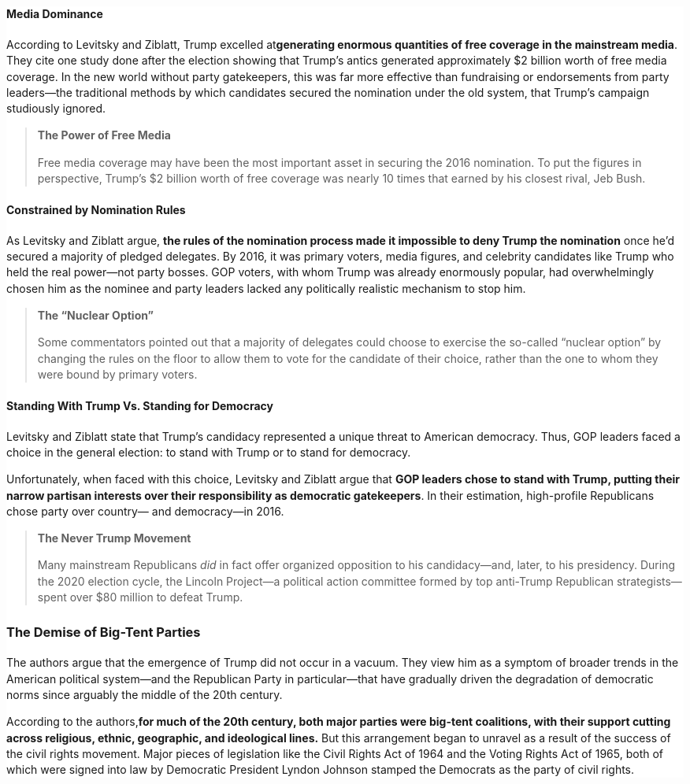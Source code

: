 #### Media Dominance

According to Levitsky and Ziblatt, Trump excelled at**generating enormous quantities of free coverage in the mainstream media**. They cite one study done after the election showing that Trump’s antics generated approximately $2 billion worth of free media coverage. In the new world without party gatekeepers, this was far more effective than fundraising or endorsements from party leaders—the traditional methods by which candidates secured the nomination under the old system, that Trump’s campaign studiously ignored.

> **The Power of Free Media**
> 
> Free media coverage may have been the most important asset in securing the 2016 nomination. To put the figures in perspective, Trump’s $2 billion worth of free coverage was nearly 10 times that earned by his closest rival, Jeb Bush.

#### Constrained by Nomination Rules

As Levitsky and Ziblatt argue, **the rules of the nomination process made it impossible to deny Trump the nomination** once he’d secured a majority of pledged delegates. By 2016, it was primary voters, media figures, and celebrity candidates like Trump who held the real power—not party bosses. GOP voters, with whom Trump was already enormously popular, had overwhelmingly chosen him as the nominee and party leaders lacked any politically realistic mechanism to stop him.

> **The “Nuclear Option”**
> 
> Some commentators pointed out that a majority of delegates could choose to exercise the so-called “nuclear option” by changing the rules on the floor to allow them to vote for the candidate of their choice, rather than the one to whom they were bound by primary voters.

#### Standing With Trump Vs. Standing for Democracy

Levitsky and Ziblatt state that Trump’s candidacy represented a unique threat to American democracy. Thus, GOP leaders faced a choice in the general election: to stand with Trump or to stand for democracy.

Unfortunately, when faced with this choice, Levitsky and Ziblatt argue that **GOP leaders chose to stand with Trump, putting their narrow partisan interests over their responsibility as democratic gatekeepers**. In their estimation, high-profile Republicans chose party over country— and democracy—in 2016.

> **The Never Trump Movement**
> 
> Many mainstream Republicans _did_ in fact offer organized opposition to his candidacy—and, later, to his presidency. During the 2020 election cycle, the Lincoln Project—a political action committee formed by top anti-Trump Republican strategists—spent over $80 million to defeat Trump.

### The Demise of Big-Tent Parties

The authors argue that the emergence of Trump did not occur in a vacuum. They view him as a symptom of broader trends in the American political system—and the Republican Party in particular—that have gradually driven the degradation of democratic norms since arguably the middle of the 20th century.

According to the authors,**for much of the 20th century, both major parties were big-tent coalitions, with their support cutting across religious, ethnic, geographic, and ideological lines.** But this arrangement began to unravel as a result of the success of the civil rights movement. Major pieces of legislation like the Civil Rights Act of 1964 and the Voting Rights Act of 1965, both of which were signed into law by Democratic President Lyndon Johnson stamped the Democrats as the party of civil rights.
